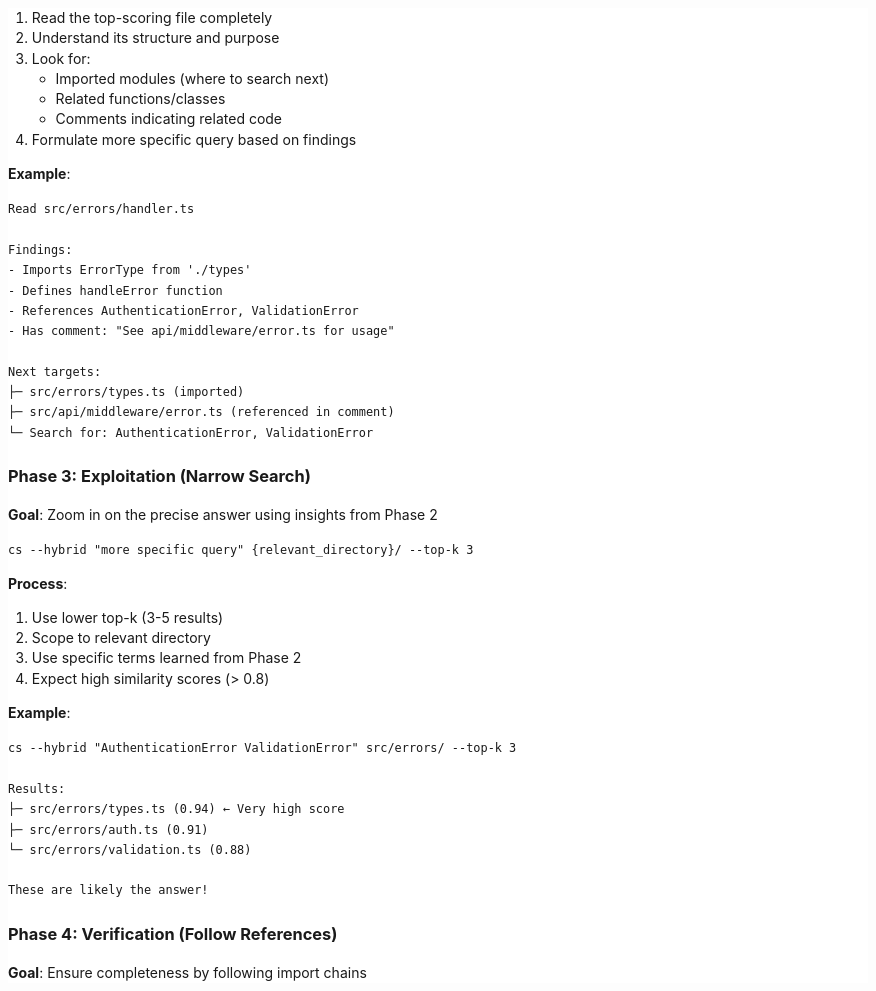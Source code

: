 1. Read the top-scoring file completely
2. Understand its structure and purpose
3. Look for:
   - Imported modules (where to search next)
   - Related functions/classes
   - Comments indicating related code
4. Formulate more specific query based on findings

**Example**:

```shell
Read src/errors/handler.ts

Findings:
- Imports ErrorType from './types'
- Defines handleError function
- References AuthenticationError, ValidationError
- Has comment: "See api/middleware/error.ts for usage"

Next targets:
├─ src/errors/types.ts (imported)
├─ src/api/middleware/error.ts (referenced in comment)
└─ Search for: AuthenticationError, ValidationError
```

### Phase 3: Exploitation (Narrow Search)

**Goal**: Zoom in on the precise answer using insights from Phase 2

```shell
cs --hybrid "more specific query" {relevant_directory}/ --top-k 3
```

**Process**:

1. Use lower top-k (3-5 results)
2. Scope to relevant directory
3. Use specific terms learned from Phase 2
4. Expect high similarity scores (> 0.8)

**Example**:

```shell
cs --hybrid "AuthenticationError ValidationError" src/errors/ --top-k 3

Results:
├─ src/errors/types.ts (0.94) ← Very high score
├─ src/errors/auth.ts (0.91)
└─ src/errors/validation.ts (0.88)

These are likely the answer!
```

### Phase 4: Verification (Follow References)

**Goal**: Ensure completeness by following import chains
